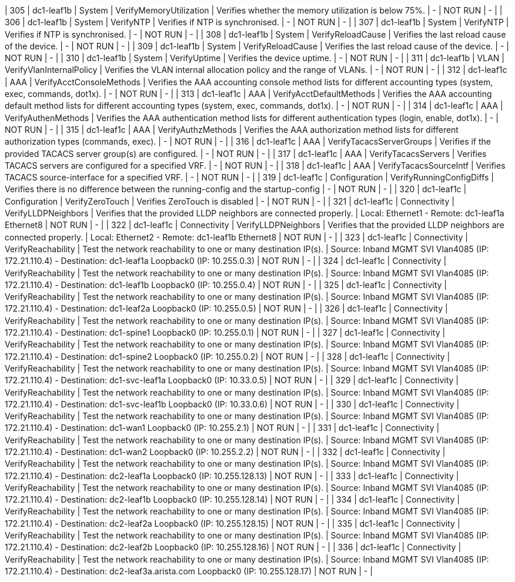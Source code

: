 | 305 | dc1-leaf1b | System | VerifyMemoryUtilization | Verifies whether the memory utilization is below 75%. | - | NOT RUN | - |
| 306 | dc1-leaf1b | System | VerifyNTP | Verifies if NTP is synchronised. | - | NOT RUN | - |
| 307 | dc1-leaf1b | System | VerifyNTP | Verifies if NTP is synchronised. | - | NOT RUN | - |
| 308 | dc1-leaf1b | System | VerifyReloadCause | Verifies the last reload cause of the device. | - | NOT RUN | - |
| 309 | dc1-leaf1b | System | VerifyReloadCause | Verifies the last reload cause of the device. | - | NOT RUN | - |
| 310 | dc1-leaf1b | System | VerifyUptime | Verifies the device uptime. | - | NOT RUN | - |
| 311 | dc1-leaf1b | VLAN | VerifyVlanInternalPolicy | Verifies the VLAN internal allocation policy and the range of VLANs. | - | NOT RUN | - |
| 312 | dc1-leaf1c | AAA | VerifyAcctConsoleMethods | Verifies the AAA accounting console method lists for different accounting types (system, exec, commands, dot1x). | - | NOT RUN | - |
| 313 | dc1-leaf1c | AAA | VerifyAcctDefaultMethods | Verifies the AAA accounting default method lists for different accounting types (system, exec, commands, dot1x). | - | NOT RUN | - |
| 314 | dc1-leaf1c | AAA | VerifyAuthenMethods | Verifies the AAA authentication method lists for different authentication types (login, enable, dot1x). | - | NOT RUN | - |
| 315 | dc1-leaf1c | AAA | VerifyAuthzMethods | Verifies the AAA authorization method lists for different authorization types (commands, exec). | - | NOT RUN | - |
| 316 | dc1-leaf1c | AAA | VerifyTacacsServerGroups | Verifies if the provided TACACS server group(s) are configured. | - | NOT RUN | - |
| 317 | dc1-leaf1c | AAA | VerifyTacacsServers | Verifies TACACS servers are configured for a specified VRF. | - | NOT RUN | - |
| 318 | dc1-leaf1c | AAA | VerifyTacacsSourceIntf | Verifies TACACS source-interface for a specified VRF. | - | NOT RUN | - |
| 319 | dc1-leaf1c | Configuration | VerifyRunningConfigDiffs | Verifies there is no difference between the running-config and the startup-config | - | NOT RUN | - |
| 320 | dc1-leaf1c | Configuration | VerifyZeroTouch | Verifies ZeroTouch is disabled | - | NOT RUN | - |
| 321 | dc1-leaf1c | Connectivity | VerifyLLDPNeighbors | Verifies that the provided LLDP neighbors are connected properly. | Local: Ethernet1 - Remote: dc1-leaf1a Ethernet8 | NOT RUN | - |
| 322 | dc1-leaf1c | Connectivity | VerifyLLDPNeighbors | Verifies that the provided LLDP neighbors are connected properly. | Local: Ethernet2 - Remote: dc1-leaf1b Ethernet8 | NOT RUN | - |
| 323 | dc1-leaf1c | Connectivity | VerifyReachability | Test the network reachability to one or many destination IP(s). | Source: Inband MGMT SVI Vlan4085 (IP: 172.21.110.4) - Destination: dc1-leaf1a Loopback0 (IP: 10.255.0.3) | NOT RUN | - |
| 324 | dc1-leaf1c | Connectivity | VerifyReachability | Test the network reachability to one or many destination IP(s). | Source: Inband MGMT SVI Vlan4085 (IP: 172.21.110.4) - Destination: dc1-leaf1b Loopback0 (IP: 10.255.0.4) | NOT RUN | - |
| 325 | dc1-leaf1c | Connectivity | VerifyReachability | Test the network reachability to one or many destination IP(s). | Source: Inband MGMT SVI Vlan4085 (IP: 172.21.110.4) - Destination: dc1-leaf2a Loopback0 (IP: 10.255.0.5) | NOT RUN | - |
| 326 | dc1-leaf1c | Connectivity | VerifyReachability | Test the network reachability to one or many destination IP(s). | Source: Inband MGMT SVI Vlan4085 (IP: 172.21.110.4) - Destination: dc1-spine1 Loopback0 (IP: 10.255.0.1) | NOT RUN | - |
| 327 | dc1-leaf1c | Connectivity | VerifyReachability | Test the network reachability to one or many destination IP(s). | Source: Inband MGMT SVI Vlan4085 (IP: 172.21.110.4) - Destination: dc1-spine2 Loopback0 (IP: 10.255.0.2) | NOT RUN | - |
| 328 | dc1-leaf1c | Connectivity | VerifyReachability | Test the network reachability to one or many destination IP(s). | Source: Inband MGMT SVI Vlan4085 (IP: 172.21.110.4) - Destination: dc1-svc-leaf1a Loopback0 (IP: 10.33.0.5) | NOT RUN | - |
| 329 | dc1-leaf1c | Connectivity | VerifyReachability | Test the network reachability to one or many destination IP(s). | Source: Inband MGMT SVI Vlan4085 (IP: 172.21.110.4) - Destination: dc1-svc-leaf1b Loopback0 (IP: 10.33.0.6) | NOT RUN | - |
| 330 | dc1-leaf1c | Connectivity | VerifyReachability | Test the network reachability to one or many destination IP(s). | Source: Inband MGMT SVI Vlan4085 (IP: 172.21.110.4) - Destination: dc1-wan1 Loopback0 (IP: 10.255.2.1) | NOT RUN | - |
| 331 | dc1-leaf1c | Connectivity | VerifyReachability | Test the network reachability to one or many destination IP(s). | Source: Inband MGMT SVI Vlan4085 (IP: 172.21.110.4) - Destination: dc1-wan2 Loopback0 (IP: 10.255.2.2) | NOT RUN | - |
| 332 | dc1-leaf1c | Connectivity | VerifyReachability | Test the network reachability to one or many destination IP(s). | Source: Inband MGMT SVI Vlan4085 (IP: 172.21.110.4) - Destination: dc2-leaf1a Loopback0 (IP: 10.255.128.13) | NOT RUN | - |
| 333 | dc1-leaf1c | Connectivity | VerifyReachability | Test the network reachability to one or many destination IP(s). | Source: Inband MGMT SVI Vlan4085 (IP: 172.21.110.4) - Destination: dc2-leaf1b Loopback0 (IP: 10.255.128.14) | NOT RUN | - |
| 334 | dc1-leaf1c | Connectivity | VerifyReachability | Test the network reachability to one or many destination IP(s). | Source: Inband MGMT SVI Vlan4085 (IP: 172.21.110.4) - Destination: dc2-leaf2a Loopback0 (IP: 10.255.128.15) | NOT RUN | - |
| 335 | dc1-leaf1c | Connectivity | VerifyReachability | Test the network reachability to one or many destination IP(s). | Source: Inband MGMT SVI Vlan4085 (IP: 172.21.110.4) - Destination: dc2-leaf2b Loopback0 (IP: 10.255.128.16) | NOT RUN | - |
| 336 | dc1-leaf1c | Connectivity | VerifyReachability | Test the network reachability to one or many destination IP(s). | Source: Inband MGMT SVI Vlan4085 (IP: 172.21.110.4) - Destination: dc2-leaf3a.arista.com Loopback0 (IP: 10.255.128.17) | NOT RUN | - |